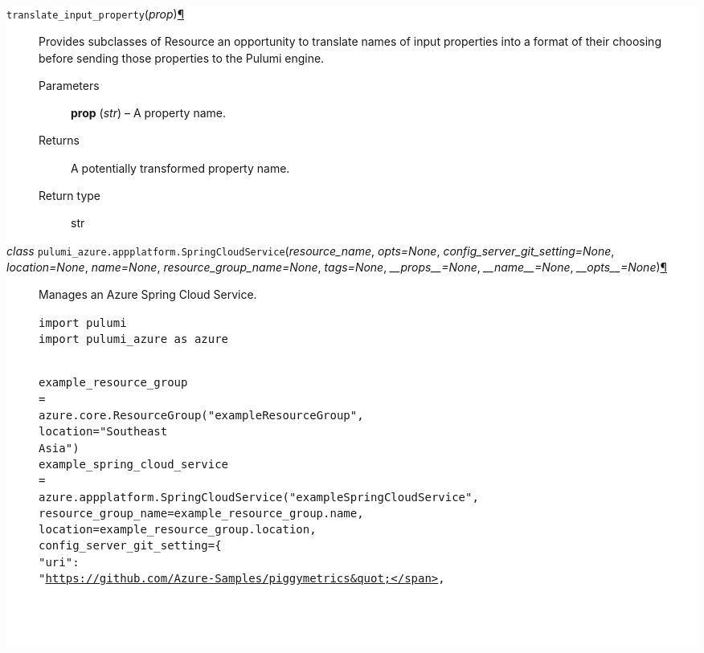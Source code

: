 </dd></dl>

<dl class="py method">
<dt id="pulumi_azure.appplatform.SpringCloudApp.translate_input_property">
<code class="sig-name descname">translate_input_property</code><span class="sig-paren">(</span><em class="sig-param"><span class="n">prop</span></em><span class="sig-paren">)</span><a class="headerlink" href="#pulumi_azure.appplatform.SpringCloudApp.translate_input_property" title="Permalink to this definition">¶</a></dt>
<dd><p>Provides subclasses of Resource an opportunity to translate names of input properties into
a format of their choosing before sending those properties to the Pulumi engine.</p>
<dl class="field-list simple">
<dt class="field-odd">Parameters</dt>
<dd class="field-odd"><p><strong>prop</strong> (<em>str</em>) – A property name.</p>
</dd>
<dt class="field-even">Returns</dt>
<dd class="field-even"><p>A potentially transformed property name.</p>
</dd>
<dt class="field-odd">Return type</dt>
<dd class="field-odd"><p>str</p>
</dd>
</dl>
</dd></dl>

</dd></dl>

<dl class="py class">
<dt id="pulumi_azure.appplatform.SpringCloudService">
<em class="property">class </em><code class="sig-prename descclassname">pulumi_azure.appplatform.</code><code class="sig-name descname">SpringCloudService</code><span class="sig-paren">(</span><em class="sig-param"><span class="n">resource_name</span></em>, <em class="sig-param"><span class="n">opts</span><span class="o">=</span><span class="default_value">None</span></em>, <em class="sig-param"><span class="n">config_server_git_setting</span><span class="o">=</span><span class="default_value">None</span></em>, <em class="sig-param"><span class="n">location</span><span class="o">=</span><span class="default_value">None</span></em>, <em class="sig-param"><span class="n">name</span><span class="o">=</span><span class="default_value">None</span></em>, <em class="sig-param"><span class="n">resource_group_name</span><span class="o">=</span><span class="default_value">None</span></em>, <em class="sig-param"><span class="n">tags</span><span class="o">=</span><span class="default_value">None</span></em>, <em class="sig-param"><span class="n">__props__</span><span class="o">=</span><span class="default_value">None</span></em>, <em class="sig-param"><span class="n">__name__</span><span class="o">=</span><span class="default_value">None</span></em>, <em class="sig-param"><span class="n">__opts__</span><span class="o">=</span><span class="default_value">None</span></em><span class="sig-paren">)</span><a class="headerlink" href="#pulumi_azure.appplatform.SpringCloudService" title="Permalink to this definition">¶</a></dt>
<dd><p>Manages an Azure Spring Cloud Service.</p>
<div class="highlight-python notranslate"><div class="highlight"><pre><span></span><span class="kn">import</span> <span class="nn">pulumi</span>
<span class="kn">import</span> <span class="nn">pulumi_azure</span> <span class="k">as</span> <span class="nn">azure</span>

<span class="n">example_resource_group</span> <span class="o">=</span> <span class="n">azure</span><span class="o">.</span><span class="n">core</span><span class="o">.</span><span class="n">ResourceGroup</span><span class="p">(</span><span class="s2">&quot;exampleResourceGroup&quot;</span><span class="p">,</span> <span class="n">location</span><span class="o">=</span><span class="s2">&quot;Southeast Asia&quot;</span><span class="p">)</span>
<span class="n">example_spring_cloud_service</span> <span class="o">=</span> <span class="n">azure</span><span class="o">.</span><span class="n">appplatform</span><span class="o">.</span><span class="n">SpringCloudService</span><span class="p">(</span><span class="s2">&quot;exampleSpringCloudService&quot;</span><span class="p">,</span>
    <span class="n">resource_group_name</span><span class="o">=</span><span class="n">example_resource_group</span><span class="o">.</span><span class="n">name</span><span class="p">,</span>
    <span class="n">location</span><span class="o">=</span><span class="n">example_resource_group</span><span class="o">.</span><span class="n">location</span><span class="p">,</span>
    <span class="n">config_server_git_setting</span><span class="o">=</span><span class="p">{</span>
        <span class="s2">&quot;uri&quot;</span><span class="p">:</span> <span class="s2">&quot;https://github.com/Azure-Samples/piggymetrics&quot;</span><span class="p">,</span>